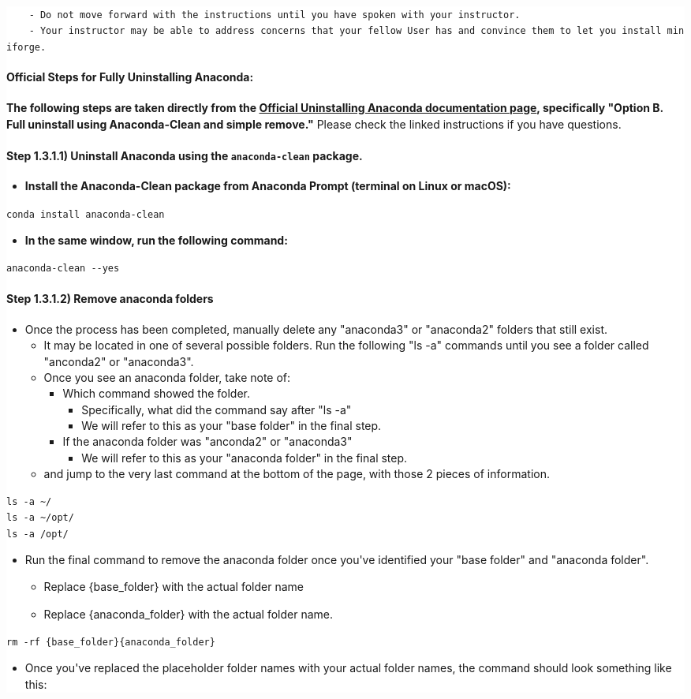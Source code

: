         - Do not move forward with the instructions until you have spoken with your instructor.
        - Your instructor may be able to address concerns that your fellow User has and convince them to let you install miniforge.

#### Official Steps for Fully Uninstalling Anaconda:

**The following steps are taken directly from the [Official Uninstalling Anaconda documentation page](https://docs.anaconda.com/anaconda/install/uninstall/), specifically "Option B. Full uninstall using Anaconda-Clean and simple remove."** Please check the linked instructions if you have questions. 

#### Step 1.3.1.1) Uninstall Anaconda using the `anaconda-clean` package.

- **Install the Anaconda-Clean package from Anaconda Prompt (terminal on Linux or macOS):**

```
conda install anaconda-clean
```

- **In the same window, run the following command:**

```
anaconda-clean --yes
```

#### Step 1.3.1.2) Remove anaconda folders

- Once the process has been completed, manually delete any "anaconda3" or "anaconda2" folders that still exist.
    - It may be located in one of several possible folders. Run the following "ls -a" commands until you see a folder called "anconda2" or "anaconda3".
    - Once you see an anaconda folder, take note of:
        - Which command showed the folder.
            - Specifically, what did the command say after "ls -a"
            - We will refer to this as your "base folder" in the final step.
        - If the anaconda folder was "anconda2" or "anaconda3"
            - We will refer to this as your "anaconda folder" in the final step.
    - and jump to the very last command at the bottom of the page, with those 2 pieces of information.

```
ls -a ~/
ls -a ~/opt/
ls -a /opt/
```

- Run the final command to remove the anaconda folder once you've identified your "base folder" and "anaconda folder".

    - Replace {base_folder} with the actual folder name

    - Replace {anaconda_folder} with the actual folder name.

```
rm -rf {base_folder}{anaconda_folder}
```

- Once you've replaced the placeholder folder names with your actual folder names, the command should look something like this:
